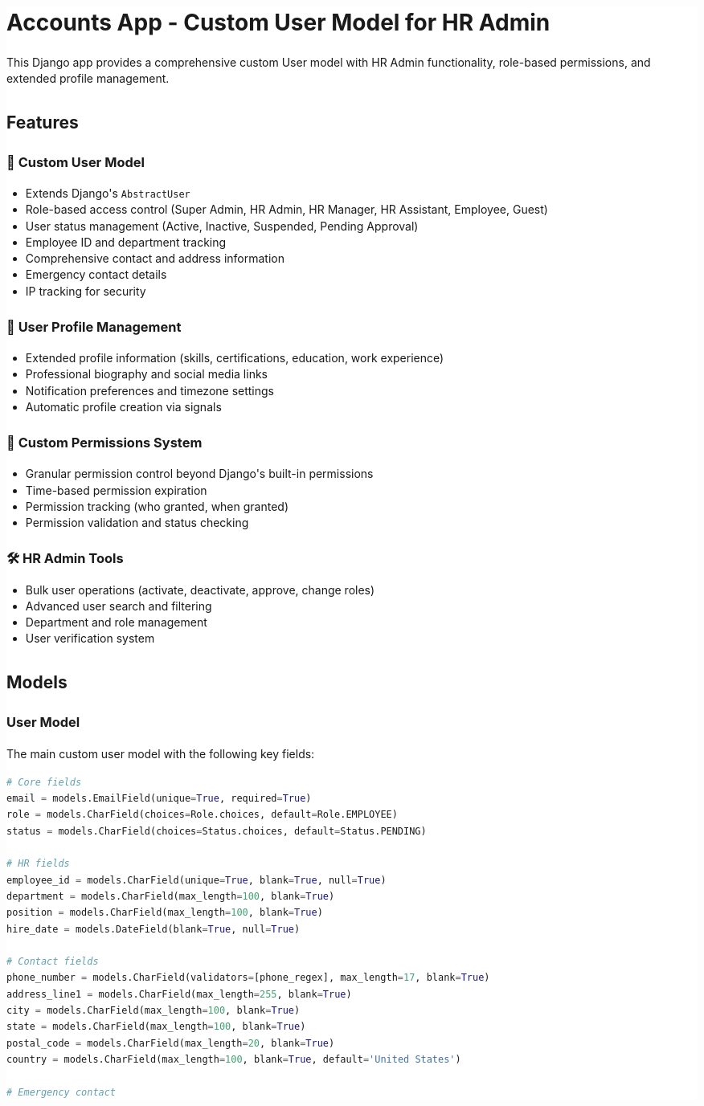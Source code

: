 # Accounts App - Custom User Model for HR Admin

This Django app provides a comprehensive custom User model with HR Admin functionality, role-based permissions, and extended profile management.

## Features

### 🏢 **Custom User Model**
- Extends Django's `AbstractUser`
- Role-based access control (Super Admin, HR Admin, HR Manager, HR Assistant, Employee, Guest)
- User status management (Active, Inactive, Suspended, Pending Approval)
- Employee ID and department tracking
- Comprehensive contact and address information
- Emergency contact details
- IP tracking for security

### 👥 **User Profile Management**
- Extended profile information (skills, certifications, education, work experience)
- Professional biography and social media links
- Notification preferences and timezone settings
- Automatic profile creation via signals

### 🔐 **Custom Permissions System**
- Granular permission control beyond Django's built-in permissions
- Time-based permission expiration
- Permission tracking (who granted, when granted)
- Permission validation and status checking

### 🛠️ **HR Admin Tools**
- Bulk user operations (activate, deactivate, approve, change roles)
- Advanced user search and filtering
- Department and role management
- User verification system

## Models

### User Model
The main custom user model with the following key fields:

```python
# Core fields
email = models.EmailField(unique=True, required=True)
role = models.CharField(choices=Role.choices, default=Role.EMPLOYEE)
status = models.CharField(choices=Status.choices, default=Status.PENDING)

# HR fields
employee_id = models.CharField(unique=True, blank=True, null=True)
department = models.CharField(max_length=100, blank=True)
position = models.CharField(max_length=100, blank=True)
hire_date = models.DateField(blank=True, null=True)

# Contact fields
phone_number = models.CharField(validators=[phone_regex], max_length=17, blank=True)
address_line1 = models.CharField(max_length=255, blank=True)
city = models.CharField(max_length=100, blank=True)
state = models.CharField(max_length=100, blank=True)
postal_code = models.CharField(max_length=20, blank=True)
country = models.CharField(max_length=100, blank=True, default='United States')

# Emergency contact
```
